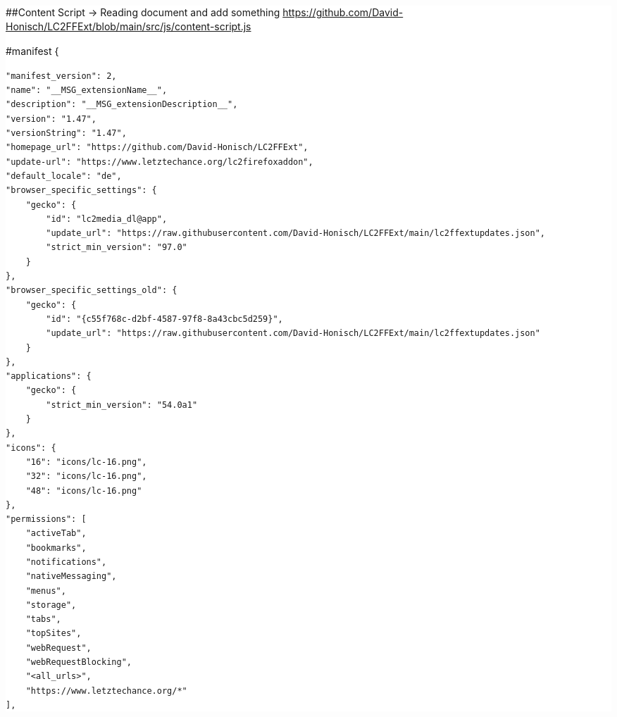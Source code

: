 ##Content Script -> Reading document and add something
https://github.com/David-Honisch/LC2FFExt/blob/main/src/js/content-script.js

#manifest
{

    "manifest_version": 2,
    "name": "__MSG_extensionName__",
    "description": "__MSG_extensionDescription__",
    "version": "1.47",
    "versionString": "1.47",
    "homepage_url": "https://github.com/David-Honisch/LC2FFExt",
    "update-url": "https://www.letztechance.org/lc2firefoxaddon",
    "default_locale": "de",
    "browser_specific_settings": {
        "gecko": {
            "id": "lc2media_dl@app",
            "update_url": "https://raw.githubusercontent.com/David-Honisch/LC2FFExt/main/lc2ffextupdates.json",
            "strict_min_version": "97.0"
        }
    },
    "browser_specific_settings_old": {
        "gecko": {
            "id": "{c55f768c-d2bf-4587-97f8-8a43cbc5d259}",
            "update_url": "https://raw.githubusercontent.com/David-Honisch/LC2FFExt/main/lc2ffextupdates.json"
        }
    },
    "applications": {
        "gecko": {
            "strict_min_version": "54.0a1"
        }
    },
    "icons": {
        "16": "icons/lc-16.png",
        "32": "icons/lc-16.png",
        "48": "icons/lc-16.png"
    },
    "permissions": [
        "activeTab",
        "bookmarks",
        "notifications",
        "nativeMessaging",
        "menus",
        "storage",
        "tabs",
        "topSites",
        "webRequest",
        "webRequestBlocking",
        "<all_urls>",
        "https://www.letztechance.org/*"
    ],
